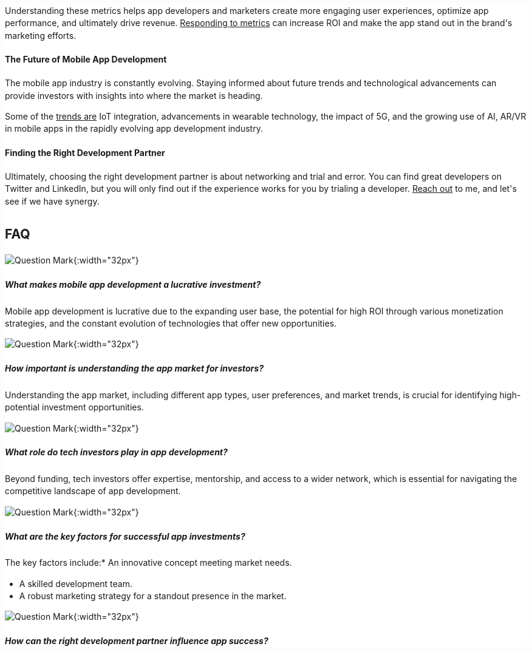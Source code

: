Understanding these metrics helps app developers and marketers create more engaging user experiences, optimize app performance, and ultimately drive revenue. [Responding to metrics](https://clearbridgemobile.com/the-8-metrics-you-should-be-using-to-track-app-success/) can increase ROI and make the app stand out in the brand's marketing efforts.

#### The Future of Mobile App Development

The mobile app industry is constantly evolving. Staying informed about future trends and technological advancements can provide investors with insights into where the market is heading.

Some of the [trends are](https://buildfire.com/mobile-app-development-trends/) IoT integration, advancements in wearable technology, the impact of 5G, and the growing use of AI, AR/VR in mobile apps in the rapidly evolving app development industry.

#### Finding the Right Development Partner

Ultimately, choosing the right development partner is about networking and trial and error. You can find great developers on Twitter and LinkedIn, but you will only find out if the experience works for you by trialing a developer. [Reach out](/contact) to me, and let's see if we have synergy.

## FAQ


![Question Mark](/assets/images/icons/questionmark.png){:width="32px"}
##### What makes mobile app development a lucrative investment?

Mobile app development is lucrative due to the expanding user base, the potential for high ROI through various monetization strategies, and the constant evolution of technologies that offer new opportunities.

![Question Mark](/assets/images/icons/questionmark.png){:width="32px"}
##### How important is understanding the app market for investors?

Understanding the app market, including different app types, user preferences, and market trends, is crucial for identifying high-potential investment opportunities.

![Question Mark](/assets/images/icons/questionmark.png){:width="32px"}
##### What role do tech investors play in app development?

Beyond funding, tech investors offer expertise, mentorship, and access to a wider network, which is essential for navigating the competitive landscape of app development.

![Question Mark](/assets/images/icons/questionmark.png){:width="32px"}
##### What are the key factors for successful app investments? 

The key factors include:*   An innovative concept meeting market needs.
*   A skilled development team.
*   A robust marketing strategy for a standout presence in the market.

![Question Mark](/assets/images/icons/questionmark.png){:width="32px"}
##### How can the right development partner influence app success?  
